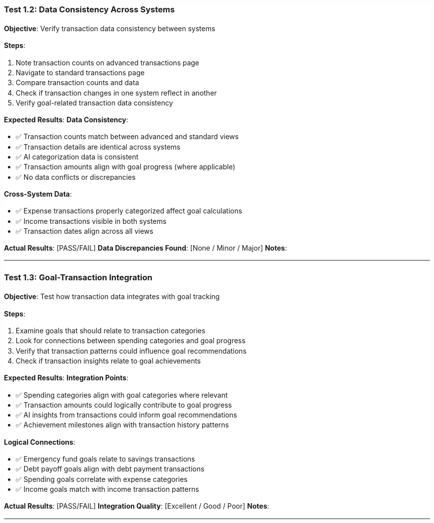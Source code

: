 
### Test 1.2: Data Consistency Across Systems
**Objective**: Verify transaction data consistency between systems

**Steps**:
1. Note transaction counts on advanced transactions page
2. Navigate to standard transactions page
3. Compare transaction counts and data
4. Check if transaction changes in one system reflect in another
5. Verify goal-related transaction data consistency

**Expected Results**:
**Data Consistency**:
- ✅ Transaction counts match between advanced and standard views
- ✅ Transaction details are identical across systems
- ✅ AI categorization data is consistent
- ✅ Transaction amounts align with goal progress (where applicable)
- ✅ No data conflicts or discrepancies

**Cross-System Data**:
- ✅ Expense transactions properly categorized affect goal calculations
- ✅ Income transactions visible in both systems
- ✅ Transaction dates align across all views

**Actual Results**: [PASS/FAIL]
**Data Discrepancies Found**: [None / Minor / Major]
**Notes**: 

---

### Test 1.3: Goal-Transaction Integration
**Objective**: Test how transaction data integrates with goal tracking

**Steps**:
1. Examine goals that should relate to transaction categories
2. Look for connections between spending categories and goal progress
3. Verify that transaction patterns could influence goal recommendations
4. Check if transaction insights relate to goal achievements

**Expected Results**:
**Integration Points**:
- ✅ Spending categories align with goal categories where relevant
- ✅ Transaction amounts could logically contribute to goal progress
- ✅ AI insights from transactions could inform goal recommendations
- ✅ Achievement milestones align with transaction history patterns

**Logical Connections**:
- ✅ Emergency fund goals relate to savings transactions
- ✅ Debt payoff goals align with debt payment transactions
- ✅ Spending goals correlate with expense categories
- ✅ Income goals match with income transaction patterns

**Actual Results**: [PASS/FAIL]
**Integration Quality**: [Excellent / Good / Poor]
**Notes**: 

---